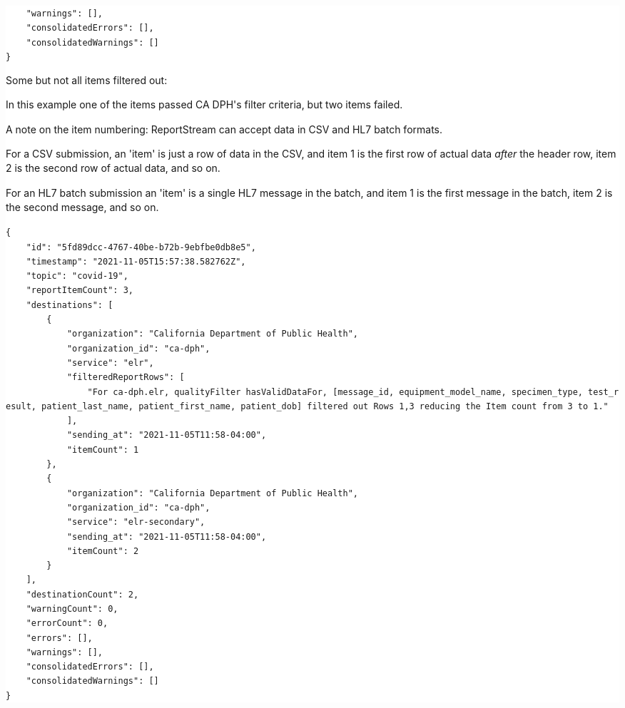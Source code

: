 ```
    "warnings": [],
    "consolidatedErrors": [],
    "consolidatedWarnings": []
}
```

Some but not all items filtered out:

In this example one of the items passed CA DPH's filter criteria, but two items failed.

A note on the item numbering:  ReportStream can accept data in CSV and HL7 batch formats.

For a CSV submission, an 'item' is just a row of data in the CSV, and item 1 is the first row of actual data _after_ the header row, item 2 is the second row of actual data, and so on.

For an HL7 batch submission an 'item' is a single HL7 message in the batch, and item 1 is the first message in the batch, item 2 is the second message, and so on.


```
{
    "id": "5fd89dcc-4767-40be-b72b-9ebfbe0db8e5",
    "timestamp": "2021-11-05T15:57:38.582762Z",
    "topic": "covid-19",
    "reportItemCount": 3,
    "destinations": [
        {
            "organization": "California Department of Public Health",
            "organization_id": "ca-dph",
            "service": "elr",
            "filteredReportRows": [
                "For ca-dph.elr, qualityFilter hasValidDataFor, [message_id, equipment_model_name, specimen_type, test_result, patient_last_name, patient_first_name, patient_dob] filtered out Rows 1,3 reducing the Item count from 3 to 1."
            ],
            "sending_at": "2021-11-05T11:58-04:00",
            "itemCount": 1
        },
        {
            "organization": "California Department of Public Health",
            "organization_id": "ca-dph",
            "service": "elr-secondary",
            "sending_at": "2021-11-05T11:58-04:00",
            "itemCount": 2
        }
    ],
    "destinationCount": 2,
    "warningCount": 0,
    "errorCount": 0,
    "errors": [],
    "warnings": [],
    "consolidatedErrors": [],
    "consolidatedWarnings": []
}
```

